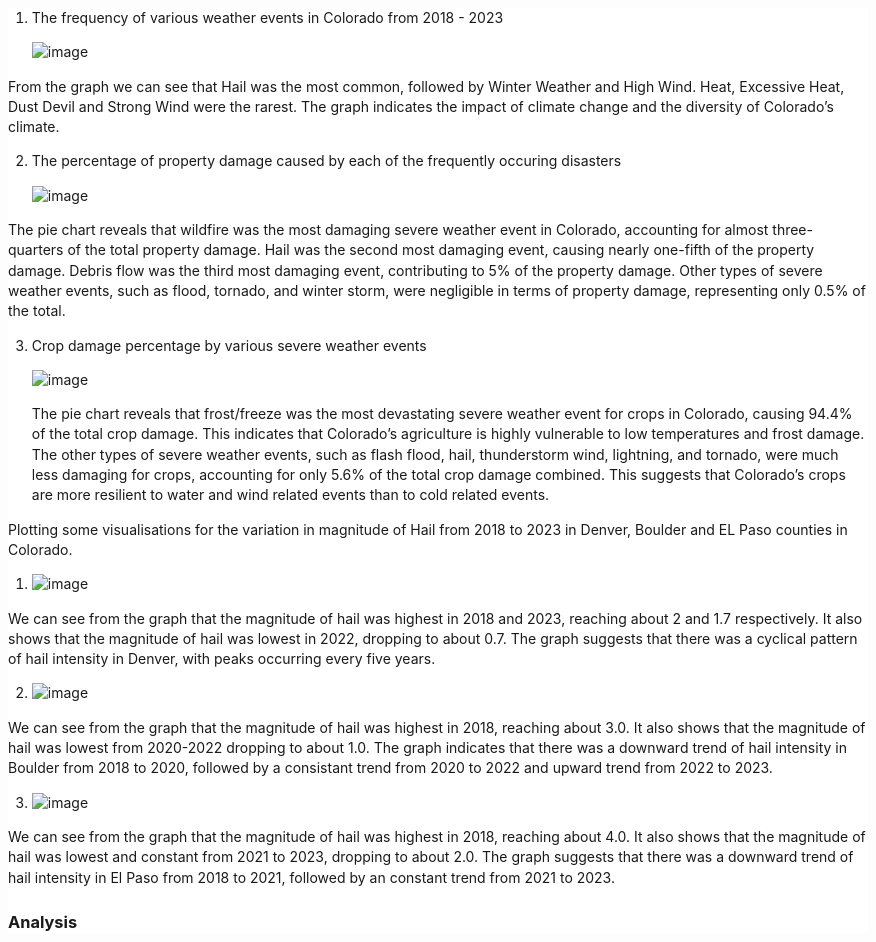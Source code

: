 1. The frequency of various weather events in Colorado from 2018 - 2023

   <img width="599" alt="image" src="https://github.com/varun-crypto/Exploring-Severe-Weather-Patterns-in-Colorado-from-2018-2023/assets/69026838/c0b8a4b2-36e8-4148-b335-73673f111a8c">

From the graph we can see that Hail was the most common, followed by Winter Weather and High Wind. Heat, Excessive Heat, Dust Devil and Strong Wind were the rarest. The graph indicates the impact of climate change and the diversity of Colorado’s climate.

2. The percentage of property damage caused by each of the frequently occuring disasters

   <img width="620" alt="image" src="https://github.com/varun-crypto/Exploring-Severe-Weather-Patterns-in-Colorado-from-2018-2023/assets/69026838/ce8092d0-02e9-4dde-9e76-19194d993b88">

The pie chart reveals that wildfire was the most damaging severe weather event in Colorado, accounting for almost three-quarters of the total property damage. Hail was the second most damaging event, causing nearly one-fifth of the property damage. Debris flow was the third most damaging event, contributing to 5% of the property damage. Other types of severe weather events, such as flood, tornado, and winter storm, were negligible in terms of property damage, representing only 0.5% of the total.

3. Crop damage percentage by various severe weather events

   <img width="767" alt="image" src="https://github.com/varun-crypto/Exploring-Severe-Weather-Patterns-in-Colorado-from-2018-2023/assets/69026838/0489b453-ec79-45c0-8998-4e69562a3641">

   The pie chart reveals that frost/freeze was the most devastating severe weather event for crops in Colorado, causing 94.4% of the total crop damage. This indicates that Colorado’s agriculture is highly vulnerable to low temperatures and frost damage. The other types of severe weather events, such as flash flood, hail, thunderstorm wind, lightning, and tornado, were much less damaging for crops, accounting for only 5.6% of the total crop damage combined. This suggests that Colorado’s crops are more resilient to water and wind related events than to cold related events.

Plotting some visualisations for the variation in magnitude of Hail from 2018 to 2023 in Denver, Boulder and EL Paso counties in Colorado.

1. <img width="481" alt="image" src="https://github.com/varun-crypto/Exploring-Severe-Weather-Patterns-in-Colorado-from-2018-2023/assets/69026838/bbf93366-f62c-4f3d-b81a-3f5097d14976">

We can see from the graph that the magnitude of hail was highest in 2018 and 2023, reaching about 2 and 1.7 respectively. It also shows that the magnitude of hail was lowest in 2022, dropping to about 0.7. The graph suggests that there was a cyclical pattern of hail intensity in Denver, with peaks occurring every five years.

2. <img width="504" alt="image" src="https://github.com/varun-crypto/Exploring-Severe-Weather-Patterns-in-Colorado-from-2018-2023/assets/69026838/7b7f45d6-3484-4684-adf9-03f01d17e04d">

We can see from the graph that the magnitude of hail was highest in 2018, reaching about 3.0. It also shows that the magnitude of hail was lowest from 2020-2022 dropping to about 1.0. The graph indicates that there was a downward trend of hail intensity in Boulder from 2018 to 2020, followed by a consistant trend from 2020 to 2022 and upward trend from 2022 to 2023.

3. <img width="531" alt="image" src="https://github.com/varun-crypto/Exploring-Severe-Weather-Patterns-in-Colorado-from-2018-2023/assets/69026838/88611c3f-07f9-4c4f-b3e7-b2a886ffea7f">

We can see from the graph that the magnitude of hail was highest in 2018, reaching about 4.0. It also shows that the magnitude of hail was lowest and constant from 2021 to 2023, dropping to about 2.0. The graph suggests that there was a downward trend of hail intensity in El Paso from 2018 to 2021, followed by an constant trend from 2021 to 2023.

### Analysis
